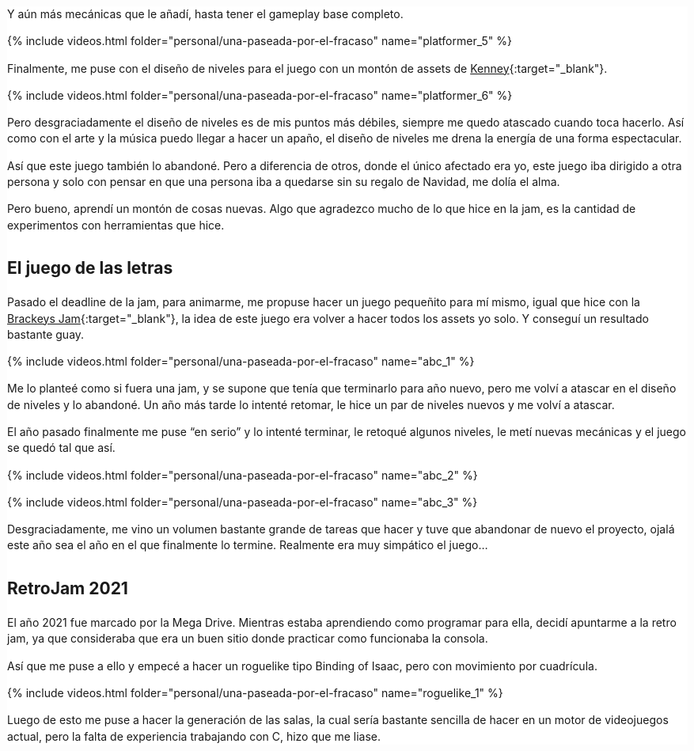 Y aún más mecánicas que le añadí, hasta tener el gameplay base completo.

{% include videos.html folder="personal/una-paseada-por-el-fracaso" name="platformer_5" %}

Finalmente, me puse con el diseño de niveles para el juego con un montón de assets de [Kenney](https://www.kenney.nl/){:target="_blank"}.

{% include videos.html folder="personal/una-paseada-por-el-fracaso" name="platformer_6" %}

Pero desgraciadamente el diseño de niveles es de mis puntos más débiles, siempre me quedo atascado cuando toca hacerlo. Así como con el arte y la música puedo llegar a hacer un apaño, el diseño de niveles me drena la energía de una forma espectacular.

Así que este juego también lo abandoné. Pero a diferencia de otros, donde el único afectado era yo, este juego iba dirigido a otra persona y solo con pensar en que una persona iba a quedarse sin su regalo de Navidad, me dolía el alma.

Pero bueno, aprendí un montón de cosas nuevas. Algo que agradezco  mucho de lo que hice en la jam, es la cantidad de experimentos con herramientas que hice.

## El juego de las letras

Pasado el deadline de la jam, para animarme, me propuse hacer un juego pequeñito para mí mismo, igual que hice con la [Brackeys Jam](https://gerardgascon.com/jams/Chess-II-Counterattack){:target="_blank"}, la idea de este juego era volver a hacer todos los assets yo solo. Y conseguí un resultado bastante guay.

{% include videos.html folder="personal/una-paseada-por-el-fracaso" name="abc_1" %}

Me lo planteé como si fuera una jam, y se supone que tenía que terminarlo para año nuevo, pero me volví a atascar en el diseño de niveles y lo abandoné. Un año más tarde lo intenté retomar, le hice un par de niveles nuevos y me volví a atascar.

El año pasado finalmente me puse “en serio” y lo intenté terminar, le retoqué algunos niveles, le metí nuevas mecánicas y el juego se quedó tal que así.

{% include videos.html folder="personal/una-paseada-por-el-fracaso" name="abc_2" %}

{% include videos.html folder="personal/una-paseada-por-el-fracaso" name="abc_3" %}

Desgraciadamente, me vino un volumen bastante grande de tareas que hacer y tuve que abandonar de nuevo el proyecto, ojalá este año sea el año en el que finalmente lo termine. Realmente era muy simpático el juego…

## RetroJam 2021

El año 2021 fue marcado por la Mega Drive. Mientras estaba aprendiendo como programar para ella, decidí apuntarme a la retro jam, ya que consideraba que era un buen sitio donde practicar como funcionaba la consola.

Así que me puse a ello y empecé a hacer un roguelike tipo Binding of Isaac, pero con movimiento por cuadrícula.

{% include videos.html folder="personal/una-paseada-por-el-fracaso" name="roguelike_1" %}

Luego de esto me puse a hacer la generación de las salas, la cual sería bastante sencilla de hacer en un motor de videojuegos actual, pero la falta de experiencia trabajando con C, hizo que me liase.
